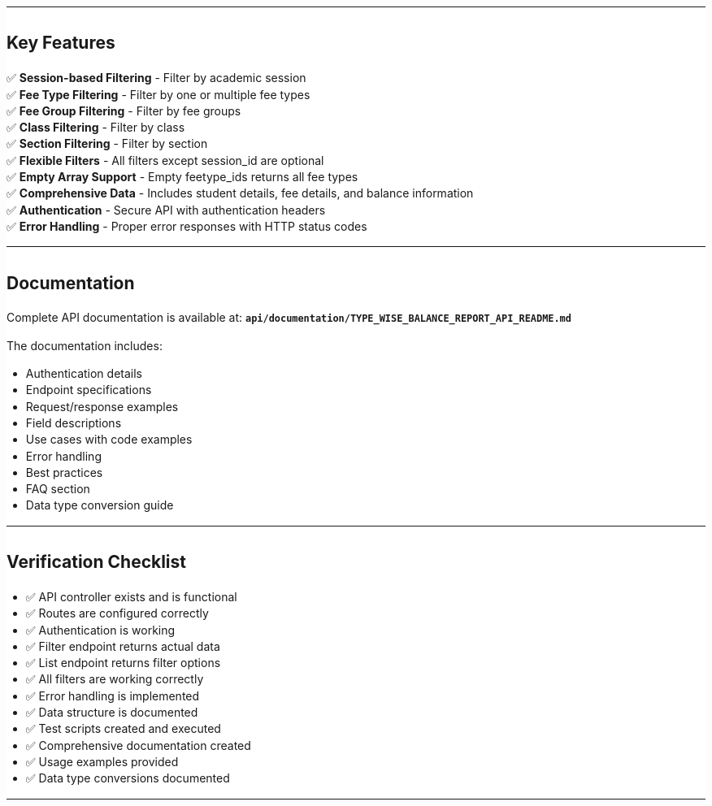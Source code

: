 ```javascript
```

---

## Key Features

✅ **Session-based Filtering** - Filter by academic session  
✅ **Fee Type Filtering** - Filter by one or multiple fee types  
✅ **Fee Group Filtering** - Filter by fee groups  
✅ **Class Filtering** - Filter by class  
✅ **Section Filtering** - Filter by section  
✅ **Flexible Filters** - All filters except session_id are optional  
✅ **Empty Array Support** - Empty feetype_ids returns all fee types  
✅ **Comprehensive Data** - Includes student details, fee details, and balance information  
✅ **Authentication** - Secure API with authentication headers  
✅ **Error Handling** - Proper error responses with HTTP status codes  

---

## Documentation

Complete API documentation is available at:
**`api/documentation/TYPE_WISE_BALANCE_REPORT_API_README.md`**

The documentation includes:
- Authentication details
- Endpoint specifications
- Request/response examples
- Field descriptions
- Use cases with code examples
- Error handling
- Best practices
- FAQ section
- Data type conversion guide

---

## Verification Checklist

- ✅ API controller exists and is functional
- ✅ Routes are configured correctly
- ✅ Authentication is working
- ✅ Filter endpoint returns actual data
- ✅ List endpoint returns filter options
- ✅ All filters are working correctly
- ✅ Error handling is implemented
- ✅ Data structure is documented
- ✅ Test scripts created and executed
- ✅ Comprehensive documentation created
- ✅ Usage examples provided
- ✅ Data type conversions documented

---